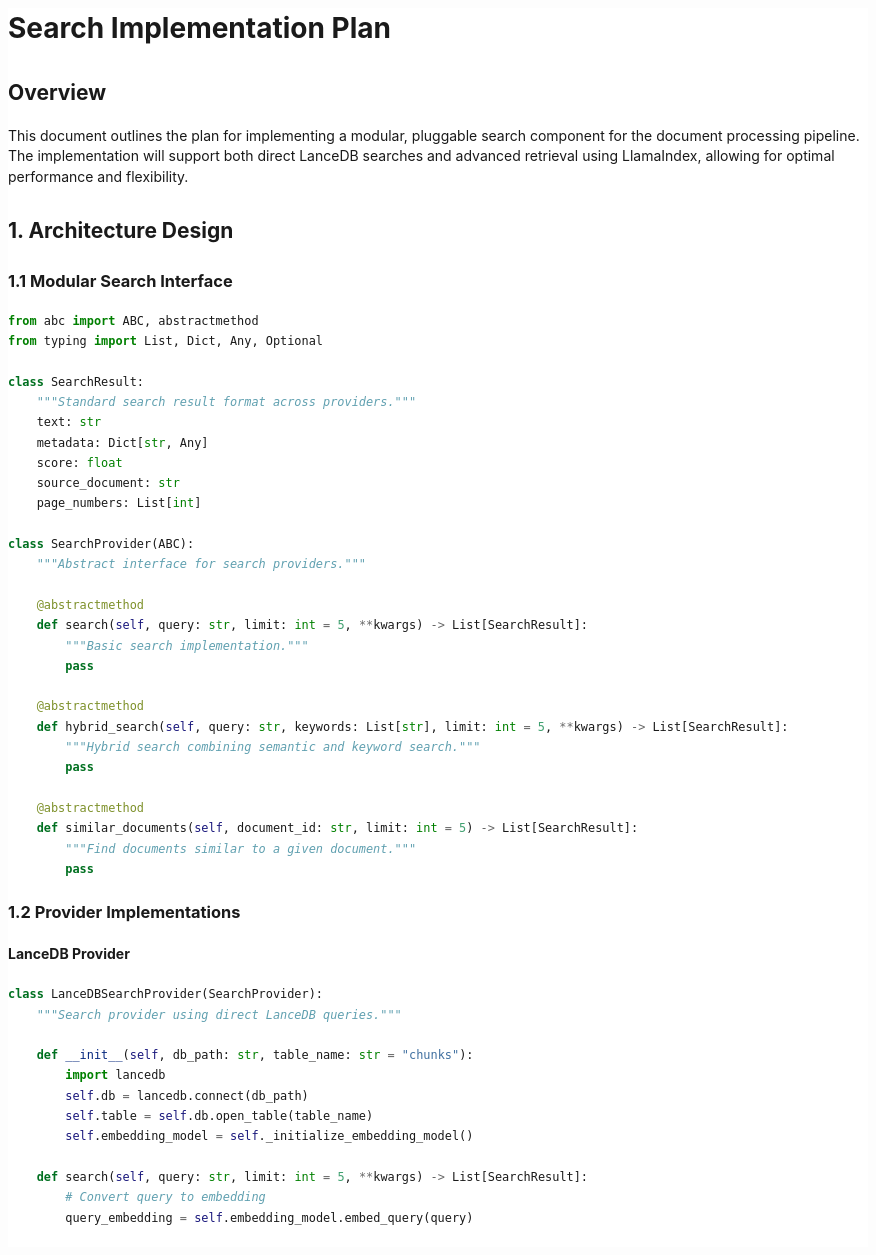 # Search Implementation Plan

## Overview

This document outlines the plan for implementing a modular, pluggable search component for the document processing pipeline. The implementation will support both direct LanceDB searches and advanced retrieval using LlamaIndex, allowing for optimal performance and flexibility.

## 1. Architecture Design

### 1.1 Modular Search Interface

```python
from abc import ABC, abstractmethod
from typing import List, Dict, Any, Optional

class SearchResult:
    """Standard search result format across providers."""
    text: str
    metadata: Dict[str, Any]
    score: float
    source_document: str
    page_numbers: List[int]
    
class SearchProvider(ABC):
    """Abstract interface for search providers."""
    
    @abstractmethod
    def search(self, query: str, limit: int = 5, **kwargs) -> List[SearchResult]:
        """Basic search implementation."""
        pass
        
    @abstractmethod
    def hybrid_search(self, query: str, keywords: List[str], limit: int = 5, **kwargs) -> List[SearchResult]:
        """Hybrid search combining semantic and keyword search."""
        pass
    
    @abstractmethod
    def similar_documents(self, document_id: str, limit: int = 5) -> List[SearchResult]:
        """Find documents similar to a given document."""
        pass
```

### 1.2 Provider Implementations

#### LanceDB Provider

```python
class LanceDBSearchProvider(SearchProvider):
    """Search provider using direct LanceDB queries."""
    
    def __init__(self, db_path: str, table_name: str = "chunks"):
        import lancedb
        self.db = lancedb.connect(db_path)
        self.table = self.db.open_table(table_name)
        self.embedding_model = self._initialize_embedding_model()
        
    def search(self, query: str, limit: int = 5, **kwargs) -> List[SearchResult]:
        # Convert query to embedding
        query_embedding = self.embedding_model.embed_query(query)
        
```